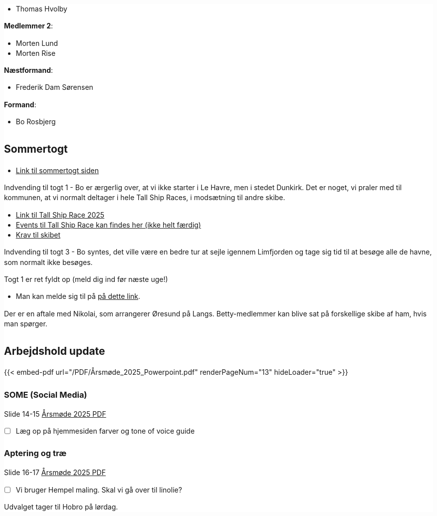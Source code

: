 - Thomas Hvolby

**Medlemmer 2**:

- Morten Lund
- Morten Rise

**Næstformand**:

- Frederik Dam Sørensen

**Formand**:

- Bo Rosbjerg

## Sommertogt

- [Link til sommertogt siden](/sommertogter/)

Indvending til togt 1 - Bo er ærgerlig over, at vi ikke starter i Le Havre, men i stedet Dunkirk. Det er noget, vi praler med til kommunen, at vi normalt deltager i hele Tall Ship Races, i modsætning til andre skibe.

- [Link til Tall Ship Race 2025](https://sailtraininginternational.org/event/tall-ships-races-2025/)
- [Events til Tall Ship Race kan findes her (ikke helt færdig)](https://sailtraininginternational.org/app/uploads/2025/01/The-Tall-Ships-Races-2025-Advance-Notice-v1.0.pdf)
- [Krav til skibet](https://sailtraininginternational.org/app/uploads/2024/06/2024-RACING-RULES-AND-SPECIAL-REGULATIONS.pdf)

Indvending til togt 3 - Bo syntes, det ville være en bedre tur at sejle igennem Limfjorden og tage sig tid til at besøge alle de havne, som normalt ikke besøges.

Togt 1 er ret fyldt op (meld dig ind før næste uge!)

- Man kan melde sig til på [på dette link](https://docs.google.com/forms/d/e/1FAIpQLSfOOM_BlOLvxLnzHmNnBbXXcmQpw_FrxyJ0HhycdSsBv-JxFw/viewform?usp=dialog).

Der er en aftale med Nikolai, som arrangerer Øresund på Langs. Betty-medlemmer kan blive sat på forskellige skibe af ham, hvis man spørger.

## Arbejdshold update

{{< embed-pdf url="/PDF/Årsmøde_2025_Powerpoint.pdf" renderPageNum="13" hideLoader="true" >}}

### SOME (Social Media)

Slide 14-15 [Årsmøde 2025 PDF](/PDF/Årsmøde_2025_Powerpoint.pdf)

- [ ] Læg op på hjemmesiden farver og tone of voice guide

### Aptering og træ

Slide 16-17 [Årsmøde 2025 PDF](/PDF/Årsmøde_2025_Powerpoint.pdf)

- [ ] Vi bruger Hempel maling. Skal vi gå over til linolie?

Udvalget tager til Hobro på lørdag.
